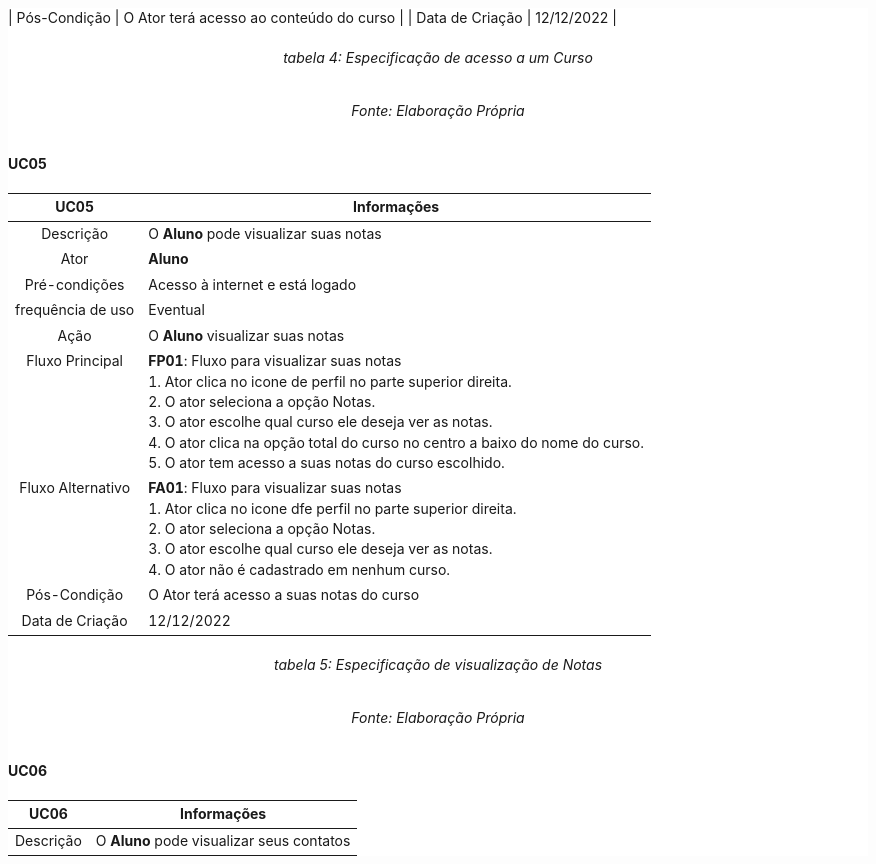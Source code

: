 |   Pós-Condição    | O Ator terá acesso ao conteúdo do curso                                                                                                                                                                                                                                                                                                    |
|  Data de Criação  | 12/12/2022                                                                                                                                                                                                                                                                                                                                 |

<center>
<h6 align="center">tabela 4: Especificação de acesso a um Curso</h6>
<h6 align="center">Fonte: Elaboração Própria</h6>
</center>

#### UC05

|    <b>UC05</b>    | <b>Informações</b>                                                                                                                                                                                                                                                                                                                                           |
| :---------------: | ------------------------------------------------------------------------------------------------------------------------------------------------------------------------------------------------------------------------------------------------------------------------------------------------------------------------------------------------------------ |
|     Descrição     | O <b>Aluno</b> pode visualizar suas notas                                                                                                                                                                                                                                                                                                                    |
|       Ator        | <b>Aluno</b>                                                                                                                                                                                                                                                                                                                                                 |
|   Pré-condições   | Acesso à internet e está logado                                                                                                                                                                                                                                                                                                                              |
| frequência de uso | Eventual                                                                                                                                                                                                                                                                                                                                                     |
|       Ação        | O <b>Aluno</b> visualizar suas notas                                                                                                                                                                                                                                                                                                                         |
|  Fluxo Principal  | <b>FP01</b>: Fluxo para visualizar suas notas</br>1. Ator clica no icone de perfil no parte superior direita.</br>2. O ator seleciona a opção Notas.</br>3. O ator escolhe qual curso ele deseja ver as notas.<br>4. O ator clica na opção total do curso no centro a baixo do nome do curso.</br>5. O ator tem acesso a suas notas do curso escolhido.</br> |
| Fluxo Alternativo | <b>FA01</b>: Fluxo para visualizar suas notas</br>1. Ator clica no icone dfe perfil no parte superior direita.</br>2. O ator seleciona a opção Notas.</br>3. O ator escolhe qual curso ele deseja ver as notas.<br>4. O ator não é cadastrado em nenhum curso.</br>                                                                                          |
|   Pós-Condição    | O Ator terá acesso a suas notas do curso                                                                                                                                                                                                                                                                                                                     |
|  Data de Criação  | 12/12/2022                                                                                                                                                                                                                                                                                                                                                   |

<center>
<h6 align="center">tabela 5: Especificação de visualização de Notas</h6>
<h6 align="center">Fonte: Elaboração Própria</h6>
</center>

#### UC06

|    <b>UC06</b>    | <b>Informações</b>                                                                                                                                                                                                 |
| :---------------: | ------------------------------------------------------------------------------------------------------------------------------------------------------------------------------------------------------------------ |
|     Descrição     | O <b>Aluno</b> pode visualizar seus contatos                                                                                                                                                                       |
